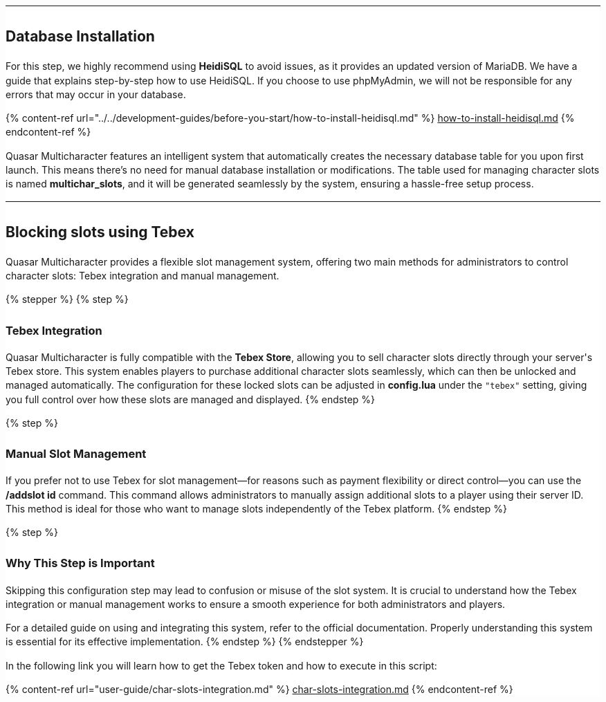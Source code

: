***

## **Database Installation**

For this step, we highly recommend using **HeidiSQL** to avoid issues, as it provides an updated version of MariaDB. We have a guide that explains step-by-step how to use HeidiSQL. If you choose to use phpMyAdmin, we will not be responsible for any errors that may occur in your database.

{% content-ref url="../../development-guides/before-you-start/how-to-install-heidisql.md" %}
[how-to-install-heidisql.md](../../development-guides/before-you-start/how-to-install-heidisql.md)
{% endcontent-ref %}

Quasar Multicharacter features an intelligent system that automatically creates the necessary database table for you upon first launch. This means there’s no need for manual database installation or modifications. The table used for managing character slots is named **multichar\_slots**, and it will be generated seamlessly by the system, ensuring a hassle-free setup process.

***

## Blocking slots using Tebex

Quasar Multicharacter provides a flexible slot management system, offering two main methods for administrators to control character slots: Tebex integration and manual management.

{% stepper %}
{% step %}
### Tebex Integration

Quasar Multicharacter is fully compatible with the **Tebex Store**, allowing you to sell character slots directly through your server's Tebex store. This system enables players to purchase additional character slots seamlessly, which can then be unlocked and managed automatically. The configuration for these locked slots can be adjusted in **config.lua** under the `"tebex"` setting, giving you full control over how these slots are managed and displayed.
{% endstep %}

{% step %}
### Manual Slot Management

If you prefer not to use Tebex for slot management—for reasons such as payment flexibility or direct control—you can use the **/addslot id** command. This command allows administrators to manually assign additional slots to a player using their server ID. This method is ideal for those who want to manage slots independently of the Tebex platform.
{% endstep %}

{% step %}
### Why This Step is Important

Skipping this configuration step may lead to confusion or misuse of the slot system. It is crucial to understand how the Tebex integration or manual management works to ensure a smooth experience for both administrators and players.

For a detailed guide on using and integrating this system, refer to the official documentation. Properly understanding this system is essential for its effective implementation.
{% endstep %}
{% endstepper %}

In the following link you will learn how to get the Tebex token and how to execute in this script:

{% content-ref url="user-guide/char-slots-integration.md" %}
[char-slots-integration.md](user-guide/char-slots-integration.md)
{% endcontent-ref %}
